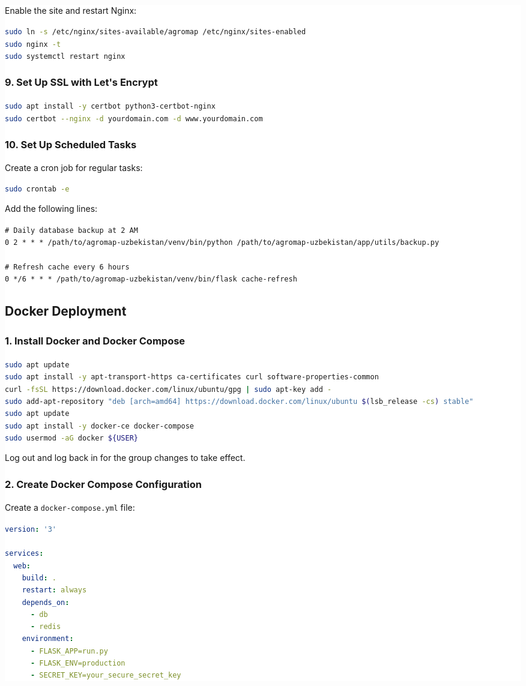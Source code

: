 Enable the site and restart Nginx:

```bash
sudo ln -s /etc/nginx/sites-available/agromap /etc/nginx/sites-enabled
sudo nginx -t
sudo systemctl restart nginx
```

### 9. Set Up SSL with Let's Encrypt

```bash
sudo apt install -y certbot python3-certbot-nginx
sudo certbot --nginx -d yourdomain.com -d www.yourdomain.com
```

### 10. Set Up Scheduled Tasks

Create a cron job for regular tasks:

```bash
sudo crontab -e
```

Add the following lines:

```
# Daily database backup at 2 AM
0 2 * * * /path/to/agromap-uzbekistan/venv/bin/python /path/to/agromap-uzbekistan/app/utils/backup.py

# Refresh cache every 6 hours
0 */6 * * * /path/to/agromap-uzbekistan/venv/bin/flask cache-refresh
```

## Docker Deployment

### 1. Install Docker and Docker Compose

```bash
sudo apt update
sudo apt install -y apt-transport-https ca-certificates curl software-properties-common
curl -fsSL https://download.docker.com/linux/ubuntu/gpg | sudo apt-key add -
sudo add-apt-repository "deb [arch=amd64] https://download.docker.com/linux/ubuntu $(lsb_release -cs) stable"
sudo apt update
sudo apt install -y docker-ce docker-compose
sudo usermod -aG docker ${USER}
```

Log out and log back in for the group changes to take effect.

### 2. Create Docker Compose Configuration

Create a `docker-compose.yml` file:

```yaml
version: '3'

services:
  web:
    build: .
    restart: always
    depends_on:
      - db
      - redis
    environment:
      - FLASK_APP=run.py
      - FLASK_ENV=production
      - SECRET_KEY=your_secure_secret_key
```